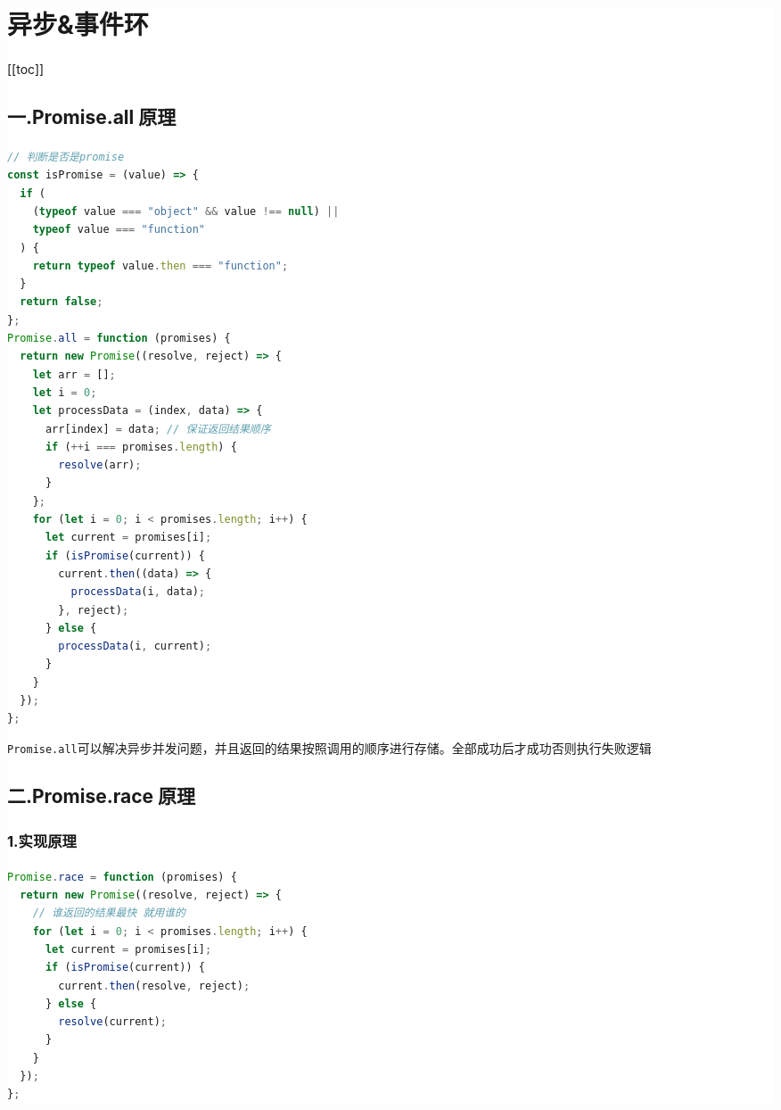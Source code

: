 # 异步&事件环

[[toc]]

## 一.Promise.all 原理

```js
// 判断是否是promise
const isPromise = (value) => {
  if (
    (typeof value === "object" && value !== null) ||
    typeof value === "function"
  ) {
    return typeof value.then === "function";
  }
  return false;
};
Promise.all = function (promises) {
  return new Promise((resolve, reject) => {
    let arr = [];
    let i = 0;
    let processData = (index, data) => {
      arr[index] = data; // 保证返回结果顺序
      if (++i === promises.length) {
        resolve(arr);
      }
    };
    for (let i = 0; i < promises.length; i++) {
      let current = promises[i];
      if (isPromise(current)) {
        current.then((data) => {
          processData(i, data);
        }, reject);
      } else {
        processData(i, current);
      }
    }
  });
};
```

`Promise.all`可以解决异步并发问题，并且返回的结果按照调用的顺序进行存储。全部成功后才成功否则执行失败逻辑

## 二.Promise.race 原理

### 1.实现原理

```js
Promise.race = function (promises) {
  return new Promise((resolve, reject) => {
    // 谁返回的结果最快 就用谁的
    for (let i = 0; i < promises.length; i++) {
      let current = promises[i];
      if (isPromise(current)) {
        current.then(resolve, reject);
      } else {
        resolve(current);
      }
    }
  });
};
```
